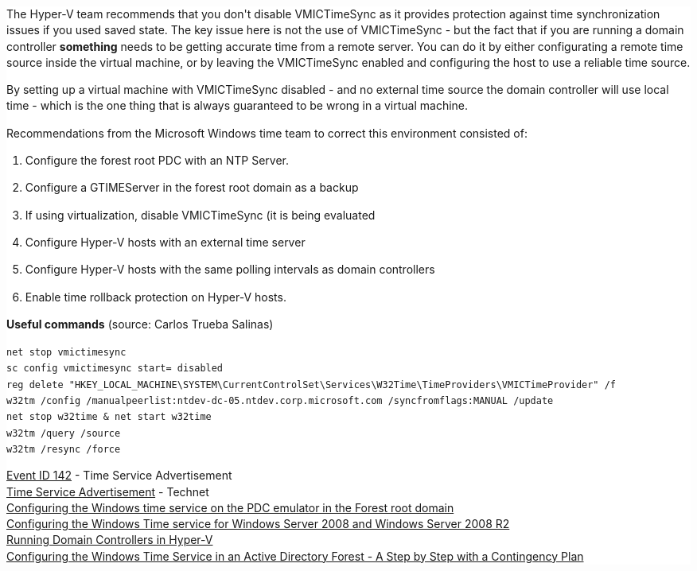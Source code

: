 The Hyper-V team recommends that you don't disable VMICTimeSync as it provides protection against time synchronization issues if you used saved state. The key issue here is not the use of VMICTimeSync - but the fact that if you are running a domain controller **something** needs to be getting accurate time from a remote server. You can do it by either configurating a remote time source inside the virtual machine, or by leaving the VMICTimeSync enabled and configuring the host to use a reliable time source.  

By setting up a virtual machine with VMICTimeSync disabled - and no external time source the domain controller will use local time - which is the one thing that is always guaranteed to be wrong in a virtual machine.  

Recommendations from the Microsoft Windows time team to correct this environment consisted of:  

1. Configure the forest root PDC with an NTP Server.

2. Configure a GTIMEServer in the forest root domain as a backup

3. If using virtualization, disable VMICTimeSync (it is being evaluated

4. Configure Hyper-V hosts with an external time server

5. Configure Hyper-V hosts with the same polling intervals as domain controllers

6. Enable time rollback protection on Hyper-V hosts.

 **Useful commands**  (source: Carlos Trueba Salinas)

`net stop vmictimesync`  
`sc config vmictimesync start= disabled`  
`reg delete "HKEY_LOCAL_MACHINE\SYSTEM\CurrentControlSet\Services\W32Time\TimeProviders\VMICTimeProvider" /f`  
`w32tm /config /manualpeerlist:ntdev-dc-05.ntdev.corp.microsoft.com /syncfromflags:MANUAL /update`  
 `net stop w32time & net start w32time`  
 `w32tm /query /source`  
`w32tm /resync /force`  

[Event ID 142](https://technet.microsoft.com/library/cc756500%28WS.10%29.aspx) - Time Service Advertisement  
 [Time Service Advertisement](https://technet.microsoft.com/library/cc756435%28WS.10%29.aspx)  - Technet  
 [Configuring the Windows time service on the PDC emulator in the Forest root domain](https://technet.microsoft.com/library/upgrade-domain-controllers-to-windows-server-2008-r2%28WS.10%29.aspx#BKMK_VM)  
 [Configuring the Windows Time service for Windows Server 2008 and Windows Server 2008 R2](https://technet.microsoft.com/library/upgrade-domain-controllers-to-windows-server-2008-r2%28WS.10%29.aspx#BKMK_VM)  
 [Running Domain Controllers in Hyper-V](https://go.microsoft.com/fwlink/?LinkID=139651)  
 [Configuring the Windows Time Service in an Active Directory Forest - A Step by Step with a Contingency Plan](https://social.technet.microsoft.com/wiki/contents/articles/27659.configuring-the-windows-time-service-in-an-active-directory-forest-a-step-by-step-with-a-contingency-plan.aspx) 
